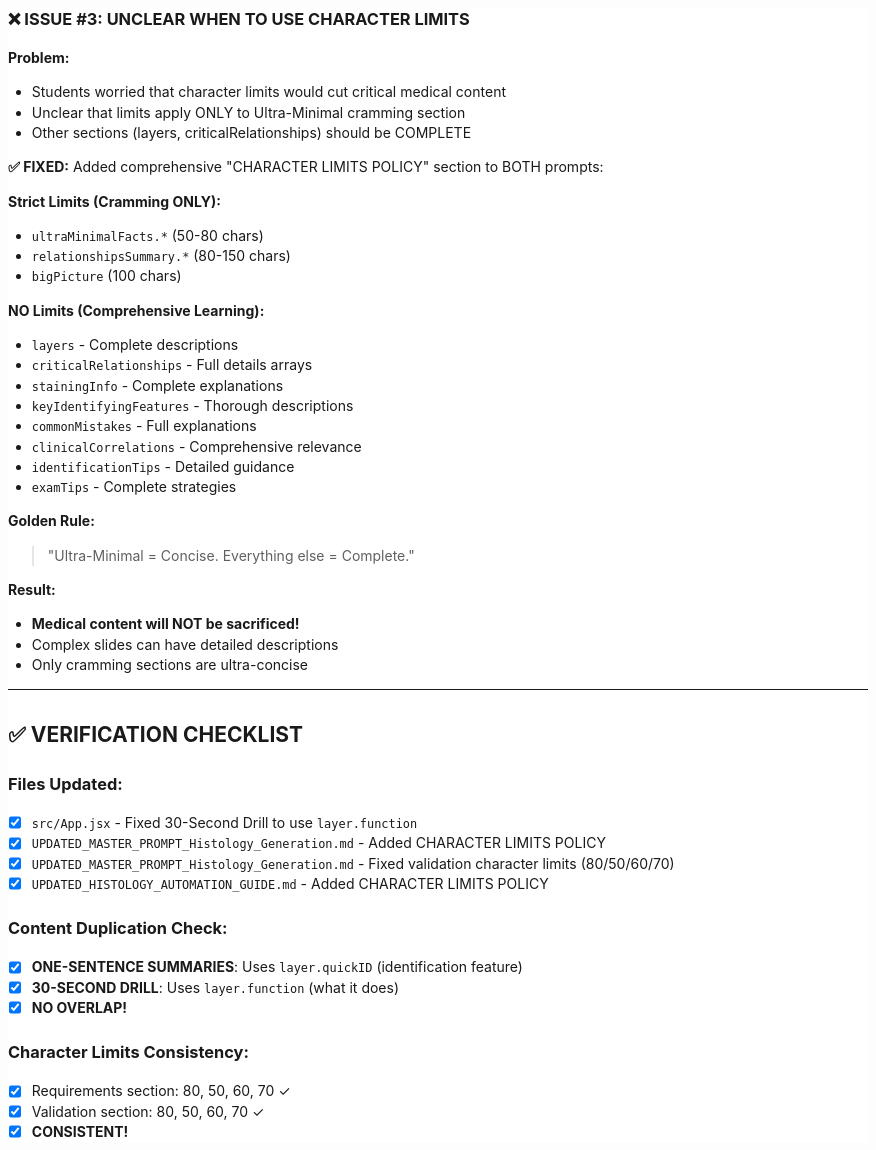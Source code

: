 
### ❌ ISSUE #3: UNCLEAR WHEN TO USE CHARACTER LIMITS

**Problem:**
- Students worried that character limits would cut critical medical content
- Unclear that limits apply ONLY to Ultra-Minimal cramming section
- Other sections (layers, criticalRelationships) should be COMPLETE

**✅ FIXED:**
Added comprehensive "CHARACTER LIMITS POLICY" section to BOTH prompts:

**Strict Limits (Cramming ONLY):**
- `ultraMinimalFacts.*` (50-80 chars)
- `relationshipsSummary.*` (80-150 chars)
- `bigPicture` (100 chars)

**NO Limits (Comprehensive Learning):**
- `layers` - Complete descriptions
- `criticalRelationships` - Full details arrays
- `stainingInfo` - Complete explanations
- `keyIdentifyingFeatures` - Thorough descriptions
- `commonMistakes` - Full explanations
- `clinicalCorrelations` - Comprehensive relevance
- `identificationTips` - Detailed guidance
- `examTips` - Complete strategies

**Golden Rule:**
> "Ultra-Minimal = Concise. Everything else = Complete."

**Result:**
- **Medical content will NOT be sacrificed!**
- Complex slides can have detailed descriptions
- Only cramming sections are ultra-concise

---

## ✅ VERIFICATION CHECKLIST

### Files Updated:
- [x] `src/App.jsx` - Fixed 30-Second Drill to use `layer.function`
- [x] `UPDATED_MASTER_PROMPT_Histology_Generation.md` - Added CHARACTER LIMITS POLICY
- [x] `UPDATED_MASTER_PROMPT_Histology_Generation.md` - Fixed validation character limits (80/50/60/70)
- [x] `UPDATED_HISTOLOGY_AUTOMATION_GUIDE.md` - Added CHARACTER LIMITS POLICY

### Content Duplication Check:
- [x] **ONE-SENTENCE SUMMARIES**: Uses `layer.quickID` (identification feature)
- [x] **30-SECOND DRILL**: Uses `layer.function` (what it does)
- [x] **NO OVERLAP!**

### Character Limits Consistency:
- [x] Requirements section: 80, 50, 60, 70 ✓
- [x] Validation section: 80, 50, 60, 70 ✓
- [x] **CONSISTENT!**
